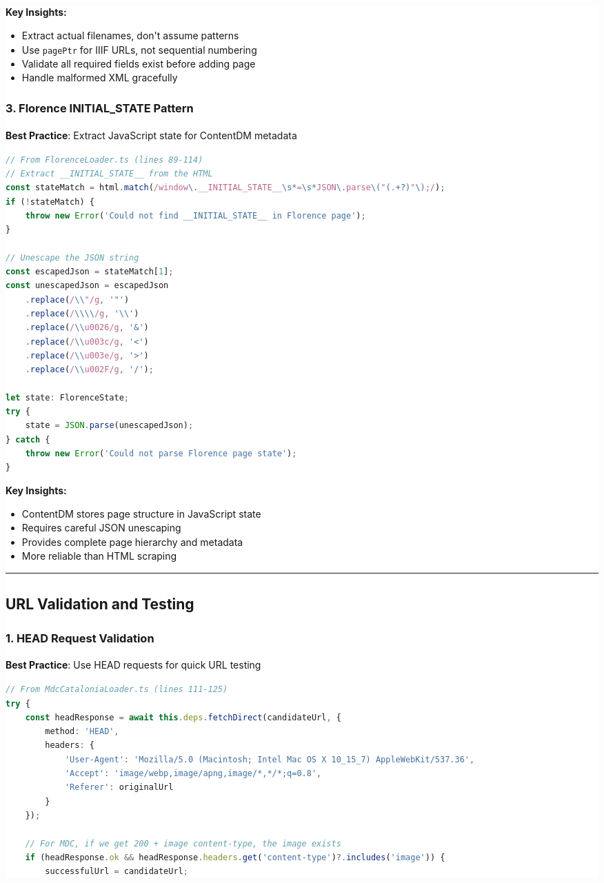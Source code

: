 **Key Insights:**
- Extract actual filenames, don't assume patterns
- Use `pagePtr` for IIIF URLs, not sequential numbering
- Validate all required fields exist before adding page
- Handle malformed XML gracefully

### 3. Florence __INITIAL_STATE__ Pattern

**Best Practice**: Extract JavaScript state for ContentDM metadata

```typescript
// From FlorenceLoader.ts (lines 89-114)
// Extract __INITIAL_STATE__ from the HTML
const stateMatch = html.match(/window\.__INITIAL_STATE__\s*=\s*JSON\.parse\("(.+?)"\);/);
if (!stateMatch) {
    throw new Error('Could not find __INITIAL_STATE__ in Florence page');
}

// Unescape the JSON string
const escapedJson = stateMatch[1];
const unescapedJson = escapedJson
    .replace(/\\"/g, '"')
    .replace(/\\\\/g, '\\')
    .replace(/\\u0026/g, '&')
    .replace(/\\u003c/g, '<')
    .replace(/\\u003e/g, '>')
    .replace(/\\u002F/g, '/');

let state: FlorenceState;
try {
    state = JSON.parse(unescapedJson);
} catch {
    throw new Error('Could not parse Florence page state');
}
```

**Key Insights:**
- ContentDM stores page structure in JavaScript state
- Requires careful JSON unescaping
- Provides complete page hierarchy and metadata
- More reliable than HTML scraping

---

## URL Validation and Testing

### 1. HEAD Request Validation

**Best Practice**: Use HEAD requests for quick URL testing

```typescript
// From MdcCataloniaLoader.ts (lines 111-125)
try {
    const headResponse = await this.deps.fetchDirect(candidateUrl, {
        method: 'HEAD',
        headers: {
            'User-Agent': 'Mozilla/5.0 (Macintosh; Intel Mac OS X 10_15_7) AppleWebKit/537.36',
            'Accept': 'image/webp,image/apng,image/*,*/*;q=0.8',
            'Referer': originalUrl
        }
    });
    
    // For MDC, if we get 200 + image content-type, the image exists
    if (headResponse.ok && headResponse.headers.get('content-type')?.includes('image')) {
        successfulUrl = candidateUrl;
```